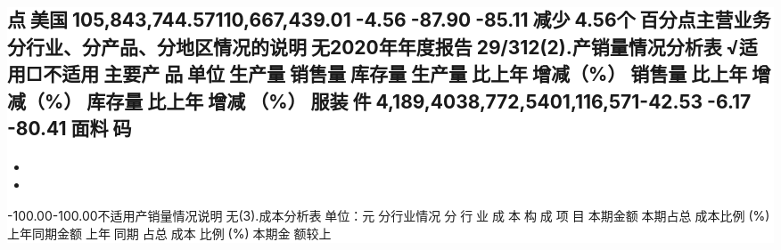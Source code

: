点
美国
105,843,744.57110,667,439.01
-4.56
-87.90
-85.11
减少
4.56个
百分点主营业务分行业、分产品、分地区情况的说明
无2020年年度报告
29/312(2).产销量情况分析表
√适用□不适用
主要产
品
单位
生产量
销售量
库存量
生产量
比上年
增减（%）
销售量
比上年
增减（%）
库存量
比上年
增减
（%）
服装
件
4,189,4038,772,5401,116,571-42.53
-6.17
-80.41
面料
码
-
-
-
-100.00-100.00不适用产销量情况说明
无(3).成本分析表
单位：元
分行业情况
分
行
业
成
本
构
成
项
目
本期金额
本期占总
成本比例
(%)
上年同期金额
上年
同期
占总
成本
比例
(%)
本期金
额较上